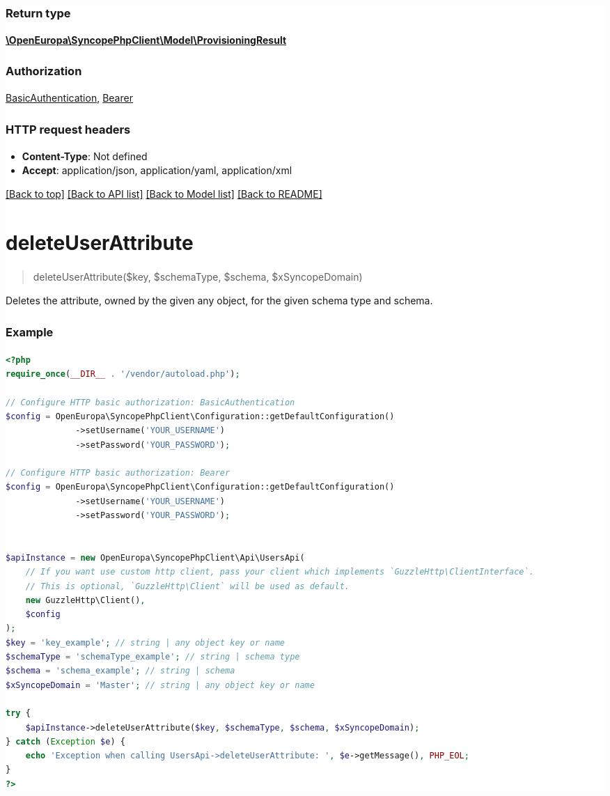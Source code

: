 ### Return type

[**\OpenEuropa\SyncopePhpClient\Model\ProvisioningResult**](../Model/ProvisioningResult.md)

### Authorization

[BasicAuthentication](../../README.md#BasicAuthentication), [Bearer](../../README.md#Bearer)

### HTTP request headers

 - **Content-Type**: Not defined
 - **Accept**: application/json, application/yaml, application/xml

[[Back to top]](#) [[Back to API list]](../../README.md#documentation-for-api-endpoints) [[Back to Model list]](../../README.md#documentation-for-models) [[Back to README]](../../README.md)

# **deleteUserAttribute**
> deleteUserAttribute($key, $schemaType, $schema, $xSyncopeDomain)

Deletes the attribute, owned by the given any object, for the given schema type and schema.

### Example
```php
<?php
require_once(__DIR__ . '/vendor/autoload.php');

// Configure HTTP basic authorization: BasicAuthentication
$config = OpenEuropa\SyncopePhpClient\Configuration::getDefaultConfiguration()
              ->setUsername('YOUR_USERNAME')
              ->setPassword('YOUR_PASSWORD');

// Configure HTTP basic authorization: Bearer
$config = OpenEuropa\SyncopePhpClient\Configuration::getDefaultConfiguration()
              ->setUsername('YOUR_USERNAME')
              ->setPassword('YOUR_PASSWORD');


$apiInstance = new OpenEuropa\SyncopePhpClient\Api\UsersApi(
    // If you want use custom http client, pass your client which implements `GuzzleHttp\ClientInterface`.
    // This is optional, `GuzzleHttp\Client` will be used as default.
    new GuzzleHttp\Client(),
    $config
);
$key = 'key_example'; // string | any object key or name
$schemaType = 'schemaType_example'; // string | schema type
$schema = 'schema_example'; // string | schema
$xSyncopeDomain = 'Master'; // string | any object key or name

try {
    $apiInstance->deleteUserAttribute($key, $schemaType, $schema, $xSyncopeDomain);
} catch (Exception $e) {
    echo 'Exception when calling UsersApi->deleteUserAttribute: ', $e->getMessage(), PHP_EOL;
}
?>
```
